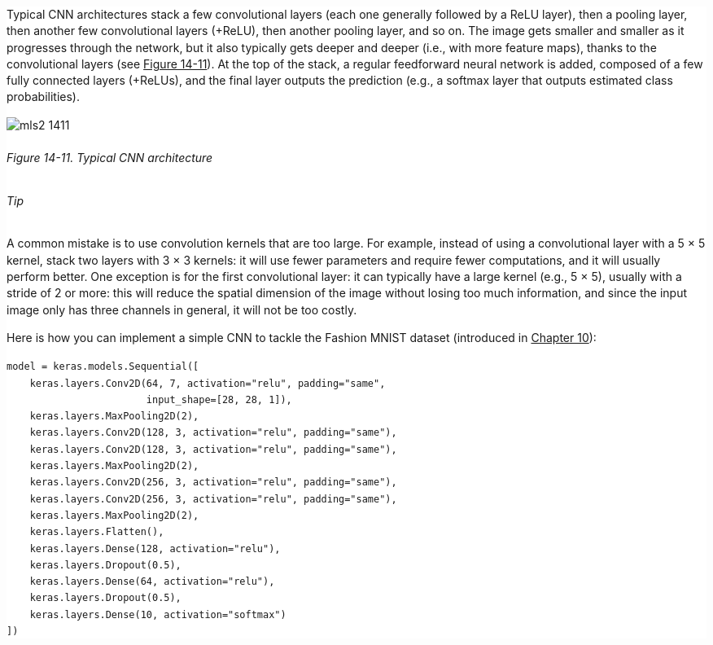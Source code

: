Typical CNN architectures stack a few convolutional layers (each one
generally followed by a ReLU layer), then a pooling layer, then another
few convolutional layers (+ReLU), then another pooling layer, and so on.
The image gets smaller and smaller as it progresses through the network,
but it also typically gets deeper and deeper (i.e., with more feature
maps), thanks to the convolutional layers (see
[Figure 14-11](https://learning.oreilly.com/library/view/hands-on-machine-learning/9781492032632/ch14.html#cnn_architecture_diagram)).
At the top of the stack, a regular feedforward neural network is added,
composed of a few fully connected layers (+ReLUs), and the final layer
outputs the prediction (e.g., a softmax layer that outputs estimated
class probabilities).

![mls2 1411](./14_files/mls2_1411.png)

###### Figure 14-11. Typical CNN architecture

###### Tip

A common mistake is to use convolution kernels that are too large. For
example, instead of using a convolutional layer with a 5 × 5 kernel,
stack two layers with 3 × 3 kernels: it will use fewer parameters and
require fewer computations, and it will usually perform better. One
exception is for the first convolutional layer: it can typically have a
large kernel (e.g., 5 × 5), usually with a stride of 2 or more: this
will reduce the spatial dimension of the image without losing too much
information, and since the input image only has three channels in
general, it will not be too costly.

Here is how you can implement a simple CNN to tackle the Fashion MNIST
dataset (introduced in
[Chapter 10](https://learning.oreilly.com/library/view/hands-on-machine-learning/9781492032632/ch10.html#ann_chapter)):

``` {data-type="programlisting" data-code-language="python"}
model = keras.models.Sequential([
    keras.layers.Conv2D(64, 7, activation="relu", padding="same",
                        input_shape=[28, 28, 1]),
    keras.layers.MaxPooling2D(2),
    keras.layers.Conv2D(128, 3, activation="relu", padding="same"),
    keras.layers.Conv2D(128, 3, activation="relu", padding="same"),
    keras.layers.MaxPooling2D(2),
    keras.layers.Conv2D(256, 3, activation="relu", padding="same"),
    keras.layers.Conv2D(256, 3, activation="relu", padding="same"),
    keras.layers.MaxPooling2D(2),
    keras.layers.Flatten(),
    keras.layers.Dense(128, activation="relu"),
    keras.layers.Dropout(0.5),
    keras.layers.Dense(64, activation="relu"),
    keras.layers.Dropout(0.5),
    keras.layers.Dense(10, activation="softmax")
])
```
